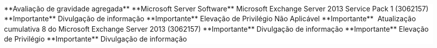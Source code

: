 </td>
<td style="border:1px solid black;">
**Avaliação de gravidade agregada**

</td>
</tr>
<tr>
<td style="border:1px solid black;" colspan="5">
**Microsoft Server Software**

</td>
</tr>
<tr>
<td style="border:1px solid black;">
Microsoft Exchange Server 2013 Service Pack 1  
(3062157)

</td>
<td style="border:1px solid black;">
**Importante**  
Divulgação de informação  

</td>
<td style="border:1px solid black;">
**Importante**  
Elevação de Privilégio

</td>
<td style="border:1px solid black;">
Não Aplicável

</td>
<td style="border:1px solid black;">
**Importante** 

</td>
</tr>
<tr>
<td style="border:1px solid black;">
Atualização cumulativa 8 do Microsoft Exchange Server 2013  
(3062157)

</td>
<td style="border:1px solid black;">
**Importante**  
Divulgação de informação  

</td>
<td style="border:1px solid black;">
**Importante**  
Elevação de Privilégio

</td>
<td style="border:1px solid black;">
**Importante**  
Divulgação de informação  
